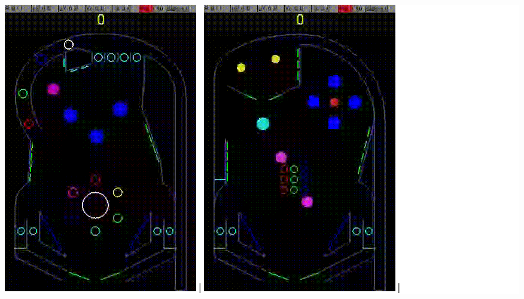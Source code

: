 ![Screenshot of 'vector_pinball_table_1'](images/vector_pinball_table_1.gif) | ![Screenshot of 'vector_pinball_table_2'](images/vector_pinball_table_2.gif) |